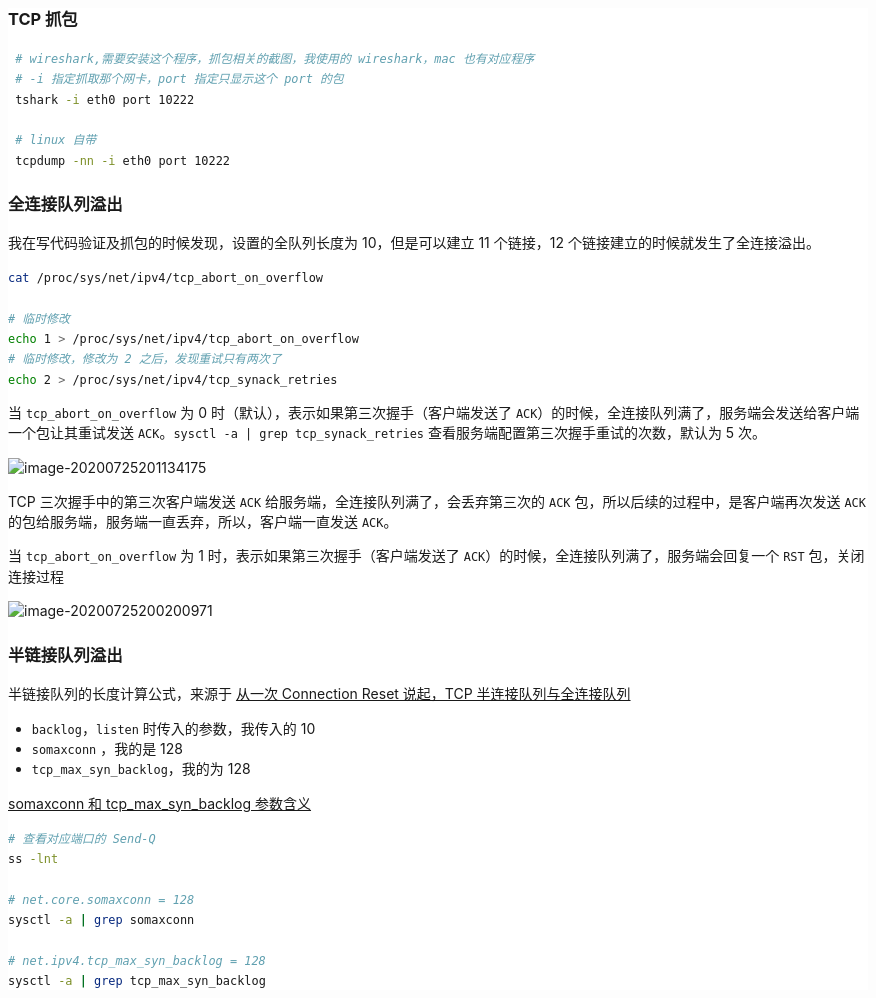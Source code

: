 ### TCP 抓包

```bash
 # wireshark,需要安装这个程序，抓包相关的截图，我使用的 wireshark，mac 也有对应程序
 # -i 指定抓取那个网卡，port 指定只显示这个 port 的包
 tshark -i eth0 port 10222

 # linux 自带
 tcpdump -nn -i eth0 port 10222
```

### 全连接队列溢出

我在写代码验证及抓包的时候发现，设置的全队列长度为 10，但是可以建立 11 个链接，12 个链接建立的时候就发生了全连接溢出。

```bash
cat /proc/sys/net/ipv4/tcp_abort_on_overflow

# 临时修改
echo 1 > /proc/sys/net/ipv4/tcp_abort_on_overflow
# 临时修改，修改为 2 之后，发现重试只有两次了
echo 2 > /proc/sys/net/ipv4/tcp_synack_retries
```

当 `tcp_abort_on_overflow` 为 0 时（默认），表示如果第三次握手（客户端发送了 `ACK`）的时候，全连接队列满了，服务端会发送给客户端一个包让其重试发送 `ACK`。`sysctl -a | grep tcp_synack_retries` 查看服务端配置第三次握手重试的次数，默认为 5 次。

![image-20200725201134175](http://oss.mflyyou.cn/blog/20200725201134.png?author=zhangpanqin)

TCP 三次握手中的第三次客户端发送 `ACK` 给服务端，全连接队列满了，会丢弃第三次的 `ACK` 包，所以后续的过程中，是客户端再次发送 `ACK` 的包给服务端，服务端一直丢弃，所以，客户端一直发送 `ACK`。

当 `tcp_abort_on_overflow` 为 1 时，表示如果第三次握手（客户端发送了 `ACK`）的时候，全连接队列满了，服务端会回复一个 `RST` 包，关闭连接过程

![image-20200725200200971](http://oss.mflyyou.cn/blog/20200725200201.png?author=zhangpanqin)

### 半链接队列溢出

半链接队列的长度计算公式，来源于 [从一次 Connection Reset 说起，TCP 半连接队列与全连接队列](<[https://cjting.me/2019/08/28/tcp-queue/#%E5%85%A8%E8%BF%9E%E6%8E%A5%E9%98%9F%E5%88%97%E6%BA%A2%E5%87%BA](https://cjting.me/2019/08/28/tcp-queue/#全连接队列溢出)>)

-   `backlog`，`listen` 时传入的参数，我传入的 10
-   `somaxconn` ，我的是 128
-   `tcp_max_syn_backlog`，我的为 128

[somaxconn 和 tcp_max_syn_backlog 参数含义](https://www.kernel.org/doc/Documentation/networking/ip-sysctl.txt)

```bash
# 查看对应端口的 Send-Q
ss -lnt

# net.core.somaxconn = 128
sysctl -a | grep somaxconn

# net.ipv4.tcp_max_syn_backlog = 128
sysctl -a | grep tcp_max_syn_backlog
```
